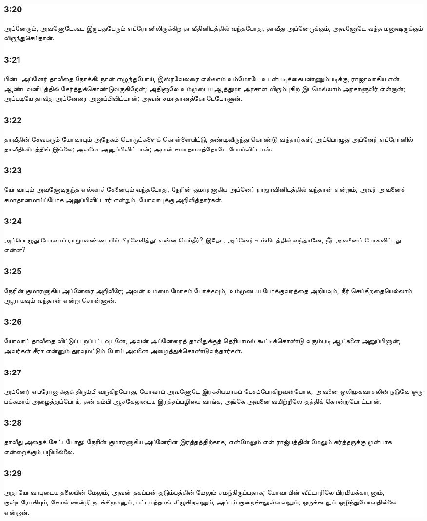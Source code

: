 ###  3:20

அப்னேரும், அவனோடேகூட இருபதுபேரும் எப்ரோனிலிருக்கிற தாவீதினிடத்தில் வந்தபோது, தாவீது அப்னேருக்கும், அவனோடே வந்த மனுஷருக்கும் விருந்துசெய்தான்.

###  3:21

பின்பு அப்னேர் தாவீதை நோக்கி: நான் எழுந்துபோய், இஸ்ரவேலரை எல்லாம் உம்மோடே உடன்படிக்கைபண்ணும்படிக்கு, ராஜாவாகிய என் ஆண்டவனிடத்தில் சேர்த்துக்கொண்டுவருகிறேன்; அதினாலே உம்முடைய ஆத்துமா அரசாள விரும்புகிற இடமெல்லாம் அரசாளுவீர் என்றான்; அப்படியே தாவீது அப்னேரை அனுப்பிவிட்டான்; அவன் சமாதானத்தோடேபோனான்.

###  3:22

தாவீதின் சேவகரும் யோவாபும் அநேகம் பொருட்களைக் கொள்ளையிட்டு, தண்டிலிருந்து கொண்டு வந்தார்கள்; அப்பொழுது அப்னேர் எப்ரோனில் தாவீதினிடத்தில் இல்லை; அவனை அனுப்பிவிட்டான்; அவன் சமாதானத்தோடே போய்விட்டான்.

###  3:23

யோவாபும் அவனோடிருந்த எல்லாச் சேனையும் வந்தபோது, நேரின் குமாரனாகிய அப்னேர் ராஜாவினிடத்தில் வந்தான் என்றும், அவர் அவனைச் சமாதானமாய்ப்போக அனுப்பிவிட்டார் என்றும், யோவாபுக்கு அறிவித்தார்கள்.

###  3:24

அப்பொழுது யோவாப் ராஜாவண்டையில் பிரவேசித்து: என்ன செய்தீர்? இதோ, அப்னேர் உம்மிடத்தில் வந்தானே, நீர் அவனைப் போகவிட்டது என்ன?

###  3:25

நேரின் குமாரனாகிய அப்னேரை அறிவீரே; அவன் உம்மை மோசம் போக்கவும், உம்முடைய போக்குவரத்தை அறியவும், நீர் செய்கிறதையெல்லாம் ஆராயவும் வந்தான் என்று சொன்னான்.

###  3:26

யோவாப் தாவீதை விட்டுப் புறப்பட்டவுடனே, அவன் அப்னேரைத் தாவீதுக்குத் தெரியாமல் கூட்டிக்கொண்டு வரும்படி ஆட்களை அனுப்பினான்; அவர்கள் சீரா என்னும் துரவுமட்டும் போய் அவனை அழைத்துக்கொண்டுவந்தார்கள்.

###  3:27

அப்னேர் எப்ரோனுக்குத் திரும்பி வருகிறபோது, யோவாப் அவனோடே இரகசியமாகப் பேசப்போகிறவன்போல, அவனை ஒலிமுகவாசலின் நடுவே ஒரு பக்கமாய் அழைத்துப்போய், தன் தம்பி ஆசகேலுடைய இரத்தப்பழியை வாங்க, அங்கே அவனை வயிற்றிலே குத்திக் கொன்றுபோட்டான்.

###  3:28

தாவீது அதைக் கேட்டபோது: நேரின் குமாரனாகிய அப்னேரின் இரத்தத்திற்காக, என்மேலும் என் ராஜ்யத்தின் மேலும் கர்த்தருக்கு முன்பாக என்றைக்கும் பழியில்லை.

###  3:29

அது யோவாபுடைய தலையின் மேலும், அவன் தகப்பன் குடும்பத்தின் மேலும் சுமந்திருப்பதாக; யோவாபின் வீட்டாரிலே பிரமியக்காரனும், குஷ்டரோகியும், கோல் ஊன்றி நடக்கிறவனும், பட்டயத்தால் விழுகிறவனும், அப்பம் குறைச்சலுள்ளவனும், ஒருக்காலும் ஒழிந்துபோவதில்லை என்றான்.
